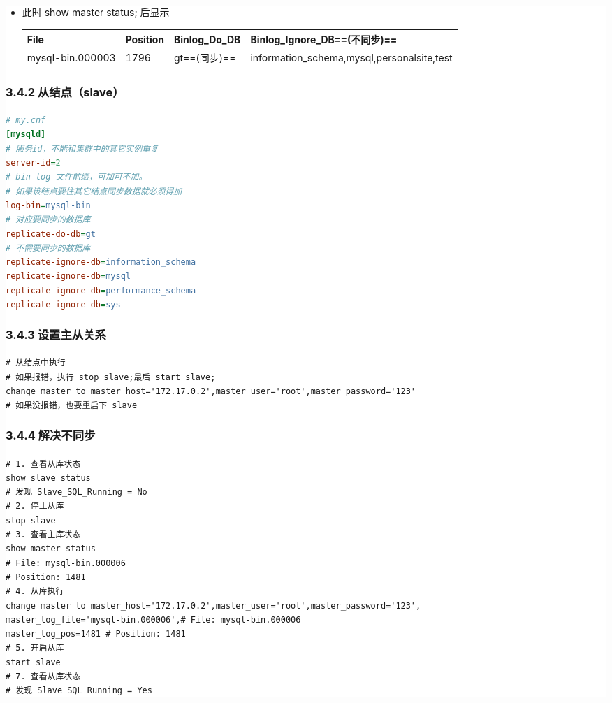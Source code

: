 - 此时 show master status; 后显示

  | File             | Position | Binlog_Do_DB | Binlog_Ignore_DB==(不同步)==               |
  | ---------------- | -------- | ------------ | ------------------------------------------ |
  | mysql-bin.000003 | 1796     | gt==(同步)== | information_schema,mysql,personalsite,test |

### 3.4.2 从结点（slave）

```ini
# my.cnf
[mysqld]
# 服务id，不能和集群中的其它实例重复
server-id=2
# bin log 文件前缀，可加可不加。
# 如果该结点要往其它结点同步数据就必须得加
log-bin=mysql-bin
# 对应要同步的数据库
replicate-do-db=gt
# 不需要同步的数据库
replicate-ignore-db=information_schema
replicate-ignore-db=mysql
replicate-ignore-db=performance_schema
replicate-ignore-db=sys
```

### 3.4.3 设置主从关系

```mysql
# 从结点中执行
# 如果报错，执行 stop slave;最后 start slave;
change master to master_host='172.17.0.2',master_user='root',master_password='123'
# 如果没报错，也要重启下 slave
```

### 3.4.4 解决不同步

```mysql
# 1. 查看从库状态
show slave status
# 发现 Slave_SQL_Running = No
# 2. 停止从库
stop slave
# 3. 查看主库状态
show master status
# File: mysql-bin.000006
# Position: 1481
# 4. 从库执行
change master to master_host='172.17.0.2',master_user='root',master_password='123',
master_log_file='mysql-bin.000006',# File: mysql-bin.000006
master_log_pos=1481 # Position: 1481
# 5. 开启从库
start slave
# 7. 查看从库状态
# 发现 Slave_SQL_Running = Yes
```